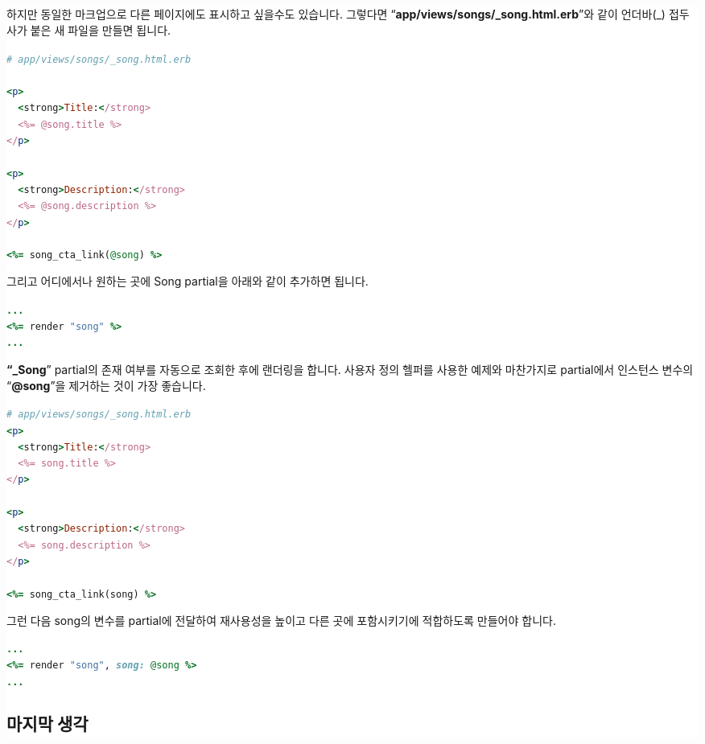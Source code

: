 하지만 동일한 마크업으로 다른 페이지에도 표시하고 싶을수도 있습니다. 그렇다면 “**app/views/songs/_song.html.erb**”와 같이 언더바(_) 접두사가 붙은 새 파일을 만들면 됩니다.

```ruby
# app/views/songs/_song.html.erb

<p>
  <strong>Title:</strong>
  <%= @song.title %>
</p>

<p>
  <strong>Description:</strong>
  <%= @song.description %>
</p>

<%= song_cta_link(@song) %>
```

그리고 어디에서나 원하는 곳에 Song partial을 아래와 같이 추가하면 됩니다.

```ruby
...
<%= render "song" %>
...

```

**“_Song**” partial의 존재 여부를 자동으로 조회한 후에 랜더링을 합니다. 사용자 정의 헬퍼를 사용한 예제와 마찬가지로 partial에서 인스턴스 변수의 “**@song**”을 제거하는 것이 가장 좋습니다.

```ruby
# app/views/songs/_song.html.erb
<p>
  <strong>Title:</strong>
  <%= song.title %>
</p>

<p>
  <strong>Description:</strong>
  <%= song.description %>
</p>

<%= song_cta_link(song) %>
```

그런 다음 song의 변수를 partial에 전달하여 재사용성을 높이고 다른 곳에 포함시키기에 적합하도록 만들어야 합니다.

```ruby
...
<%= render "song", song: @song %>
...

```

## 마지막 생각

